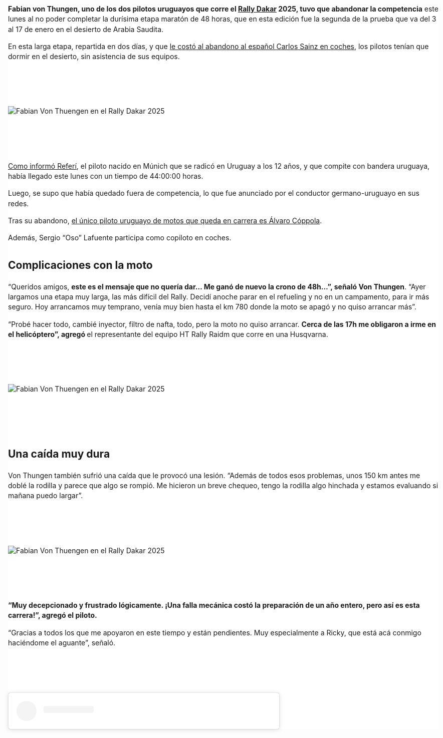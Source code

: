 <p><strong>Fabian von Thungen, uno de los dos pilotos uruguayos que corre el <a href="https://www.elobservador.com.uy/polideportivo/armar-la-carpa-cocinar-y-dormir-el-frio-desierto-el-uruguayo-alvaro-coppola-supero-la-etapa-maraton-48-horas-del-rally-dakar-n5978134" rel="follow" target="_blank">Rally Dakar</a> 2025, tuvo que abandonar la competencia</strong> este lunes al no poder completar la durísima etapa maratón de 48 horas, que en esta edición fue la segunda de la prueba que va del 3 al 17 de enero en el desierto de Arabia Saudita.</p><p>En esta larga etapa, repartida en dos días, y que <a href="https://www.elobservador.com.uy/motor/rally-dakar-abandono-carlos-sainz-cuatro-veces-ganador-la-mitica-carrera-mira-el-motivo-n5978248" rel="follow" target="_blank">le costó al abandono al español Carlos Sainz en coches</a>, los pilotos tenían que dormir en el desierto, sin asistencia de sus equipos.</p><div style='height: 75px;'></div><img alt="Fabian Von Thuengen en el Rally Dakar 2025" data-td-src-property="https://media.elobservador.com.uy/p/a0b6a8c686371c66b25b18ce7cc8e848/adjuntos/362/imagenes/100/584/0100584165/1000x0/smart/fabian-von-thuengen-el-rally-dakar-2025.jpg" height="undefined" id="606652-Libre-2077053105_embed" src="https://media.elobservador.com.uy/p/a0b6a8c686371c66b25b18ce7cc8e848/adjuntos/362/imagenes/100/584/0100584165/1000x0/smart/fabian-von-thuengen-el-rally-dakar-2025.jpg" title="Fabian Von Thuengen en el Rally Dakar 2025" width="100%"/><div style='height: 75px;'></div><p><a href="https://www.elobservador.com.uy/polideportivo/armar-la-carpa-cocinar-y-dormir-el-frio-desierto-el-uruguayo-alvaro-coppola-supero-la-etapa-maraton-48-horas-del-rally-dakar-n5978134" rel="follow" target="_blank">Como informó Referí</a>, el piloto nacido en Múnich que se radicó en Uruguay a los 12 años, y que compite con bandera uruguaya, había llegado este lunes con un tiempo de 44:00:00 horas.</p><p>Luego, se supo que había quedado fuera de competencia, lo que fue anunciado por el conductor germano-uruguayo en sus redes.</p><p> Tras su abandono, <a href="https://www.elobservador.com.uy/polideportivo/armar-la-carpa-cocinar-y-dormir-el-frio-desierto-el-uruguayo-alvaro-coppola-supero-la-etapa-maraton-48-horas-del-rally-dakar-n5978134" rel="follow" target="_blank">el único piloto uruguayo de motos que queda en carrera es Álvaro Cóppola</a>.</p><p>Además, Sergio “Oso” Lafuente participa como copiloto en coches.</p><h2>Complicaciones con la moto</h2><p>“Queridos amigos, <strong>este es el mensaje que no quería dar… Me ganó de nuevo la crono de 48h…”, señaló Von Thungen</strong>. “Ayer largamos una etapa muy larga, las más difícil del Rally. Decidí anoche parar en el refueling y no en un campamento, para ir más seguro. Hoy arrancamos muy temprano, venía muy bien hasta el km 780 donde la moto se apagó y no quiso arrancar más”.</p><p>“Probé hacer todo, cambié inyector, filtro de nafta, todo, pero la moto no quiso arrancar. <strong>Cerca de las 17h me obligaron a irme en el helicóptero”, agregó </strong>el representante del equipo HT Rally Raidm que corre en una Husqvarna.</p><div style='height: 75px;'></div><img alt="Fabian Von Thuengen en el Rally Dakar 2025" data-td-src-property="https://media.elobservador.com.uy/p/a3b32ae7dce1eec7fd89139eb5403c56/adjuntos/362/imagenes/100/584/0100584164/1000x0/smart/fabian-von-thuengen-el-rally-dakar-2025.jpg" height="undefined" id="606651-Libre-1630156456_embed" src="https://media.elobservador.com.uy/p/a3b32ae7dce1eec7fd89139eb5403c56/adjuntos/362/imagenes/100/584/0100584164/1000x0/smart/fabian-von-thuengen-el-rally-dakar-2025.jpg" title="Fabian Von Thuengen en el Rally Dakar 2025" width="100%"/><div style='height: 75px;'></div><h2>Una caída muy dura</h2><p>Von Thungen también sufrió una caída que le provocó una lesión. “Además de todos esos problemas, unos 150 km antes me doblé la rodilla y parece que algo se rompió. Me hicieron un breve chequeo, tengo la rodilla algo hinchada y estamos evaluando si mañana puedo largar”.</p><div style='height: 75px;'></div><img alt="Fabian Von Thuengen en el Rally Dakar 2025" data-td-src-property="https://media.elobservador.com.uy/p/3c4f4106ba3185b574fc54ee746d26f4/adjuntos/362/imagenes/100/584/0100584162/1000x0/smart/fabian-von-thuengen-el-rally-dakar-2025.jpg" height="undefined" id="606649-Libre-640741125_embed" src="https://media.elobservador.com.uy/p/3c4f4106ba3185b574fc54ee746d26f4/adjuntos/362/imagenes/100/584/0100584162/1000x0/smart/fabian-von-thuengen-el-rally-dakar-2025.jpg" title="Fabian Von Thuengen en el Rally Dakar 2025" width="100%"/><div style='height: 75px;'></div><p><strong> “Muy decepcionado y frustrado lógicamente. ¡Una falla mecánica costó la preparación de un año entero, pero así es esta carrera!”, agregó el piloto.</strong></p><p>“Gracias a todos los que me apoyaron en este tiempo y están pendientes. Muy especialmente a Ricky, que está acá conmigo haciéndome el aguante”, señaló.</p><div style='height: 75px;'></div><blockquote class="instagram-media" data-instgrm-captioned="" data-instgrm-permalink="https://www.instagram.com/p/DEfrcnpxk6H/?utm_source=ig_embed&utm_campaign=loading" data-instgrm-version="14" data-td-script-src="//www.instagram.com/embed.js" style="background:#FFF;border:0;border-radius:3px;box-shadow:0 0 1px 0 rgba(0,0,0,.5),0 1px 10px 0 rgba(0,0,0,.15);margin:1px;max-width:540px;min-width:326px;padding:0;width:calc(100% - 2px);"> <div style="padding:16px;"><div style="display:flex;flex-direction:row;align-items:center;"> <div style="background-color:#f4f4f4;border-radius:50%;flex-grow:0;height:40px;margin-right:14px;width:40px;"></div> <div style="display:flex;flex-direction:column;flex-grow:1;justify-content:center;"> <div style="background-color:#f4f4f4;border-radius:4px;flex-grow:0;height:14px;margin-bottom:6px;width:100px;"></div>